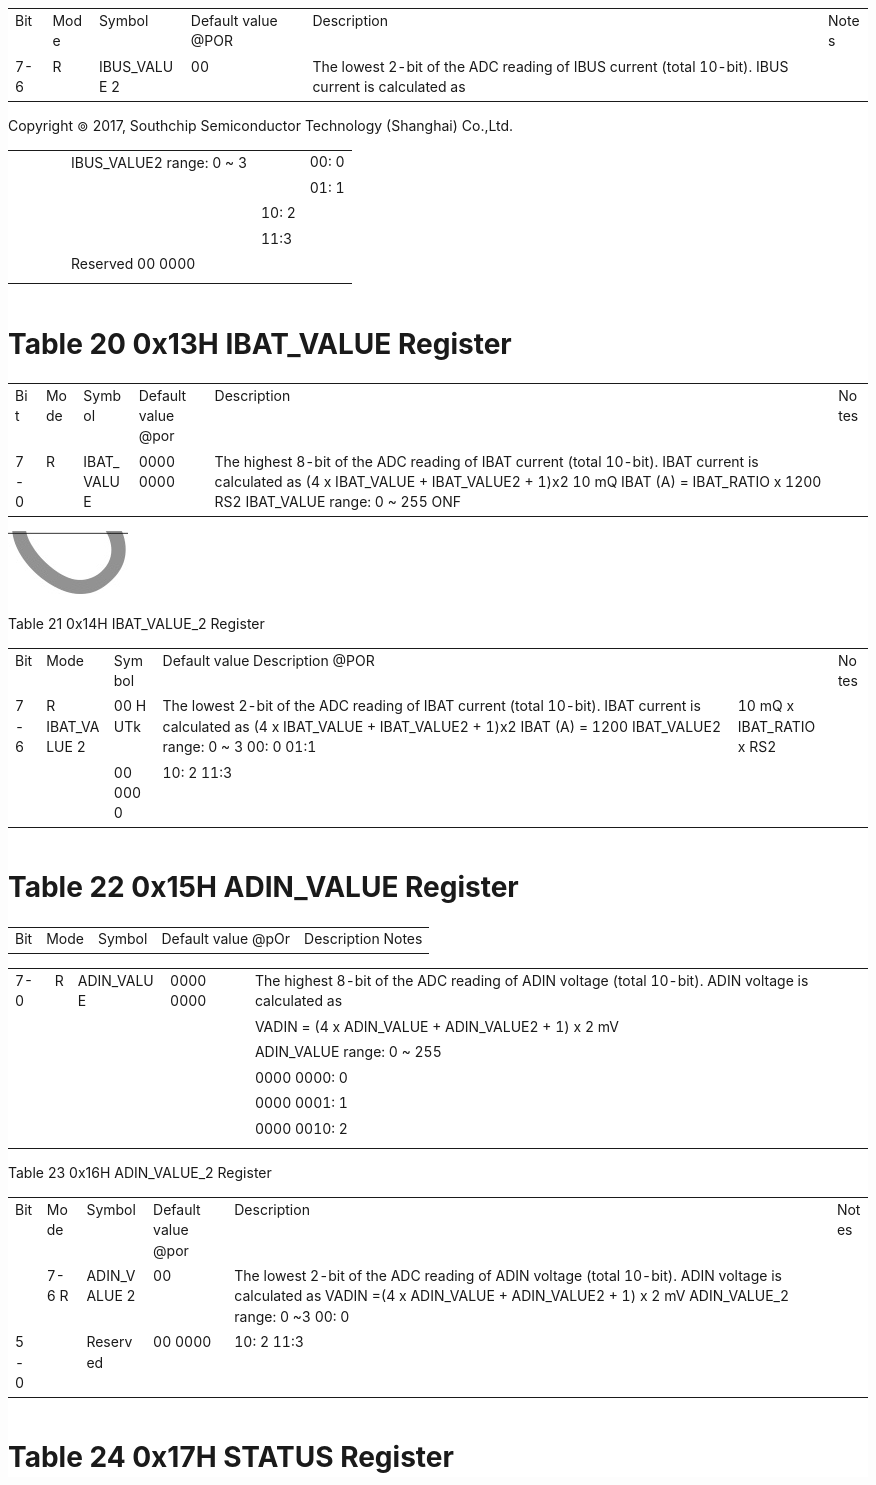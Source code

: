 <html><body><table><tr><td>Bit</td><td>Mode</td><td>Symbol</td><td>Default value @POR</td><td>Description</td><td>Notes</td></tr><tr><td>7-6</td><td>R</td><td>IBUS_VALUE 2</td><td>00</td><td>The lowest 2-bit of the ADC reading of IBUS current (total 10-bit). IBUS current is calculated as</td><td></td></tr></table></body></html>

Copyright $\circledcirc$ 2017, Southchip Semiconductor Technology (Shanghai) Co.,Ltd.

<html><body><table><tr><td rowspan="7"></td><td rowspan="7"></td><td rowspan="7"></td><td rowspan="7"></td><td rowspan="3">IBUS_VALUE2 range: 0 ~ 3</td><td rowspan="3"></td></tr><tr><td> 00: 0</td></tr><tr><td>01: 1</td></tr><tr><td rowspan="2"></td><td>10: 2</td></tr><tr><td>11:3</td></tr><tr><td>Reserved 00 0000</td><td></td></tr><tr><td></td><td></td><td></td></tr></table></body></html>

# Table 20 0x13H IBAT_VALUE Register

<html><body><table><tr><td>Bit</td><td>Mode</td><td>Symbol</td><td>Default value @por</td><td>Description</td><td>Notes</td></tr><tr><td>7-0</td><td>R</td><td>IBAT_VALUE</td><td>0000 0000</td><td>The highest 8-bit of the ADC reading of IBAT current (total 10-bit). IBAT current is calculated as (4 x IBAT_VALUE + IBAT_VALUE2 + 1)x2 10 mQ IBAT (A) = IBAT_RATIO x 1200 RS2 IBAT_VALUE range: 0 ~ 255 ONF</td><td></td></tr></table></body></html>

![](images/3e544863e4d921d15b74b5367fba20f5c2ebc045dc97dcd6bfb8bbea7e3950d1.jpg)

Table 21 0x14H IBAT_VALUE_2 Register   

<html><body><table><tr><td>Bit</td><td>Mode</td><td>Symbol</td><td colspan="2">Default value Description @POR</td><td>Notes</td></tr><tr><td>7-6</td><td>R IBAT_VALUE 2</td><td>00 H UTk</td><td>The lowest 2-bit of the ADC reading of IBAT current (total 10-bit). IBAT current is calculated as (4 x IBAT_VALUE + IBAT_VALUE2 + 1)x2 IBAT (A) = 1200 IBAT_VALUE2 range: 0 ~ 3 00: 0 01:1</td><td>10 mQ x IBAT_RATIO x RS2</td><td></td></tr><tr><td></td><td></td><td>00 0000</td><td>10: 2 11:3</td><td></td></tr></table></body></html>

# Table 22 0x15H ADIN_VALUE Register

<html><body><table><tr><td>Bit</td><td>Mode</td><td> Symbol</td><td>Default value @pOr</td><td>Description Notes</td></tr></table></body></html>

<html><body><table><tr><td>7-0</td><td>R</td><td>ADIN_VALUE</td><td> 0000 0000</td><td>The highest 8-bit of the ADC reading of ADIN voltage (total 10-bit). ADIN voltage is calculated as</td><td></td></tr><tr><td rowspan="5"></td><td rowspan="5"></td><td></td><td></td><td>VADIN = (4 x ADIN_VALUE + ADIN_VALUE2 + 1) x 2 mV</td><td></td></tr><tr><td></td><td></td><td>ADIN_VALUE range: 0 ~ 255</td><td></td></tr><tr><td></td><td></td><td>0000 0000: 0</td><td></td></tr><tr><td></td><td></td><td>0000 0001: 1</td><td></td></tr><tr><td></td><td></td><td>0000 0010: 2</td><td></td></tr><tr><td></td><td></td><td></td><td></td><td></td><td></td></tr></table></body></html>

Table 23 0x16H ADIN_VALUE_2 Register   

<html><body><table><tr><td rowspan="2">Bit</td><td>Mode</td><td>Symbol</td><td>Default value @por</td><td>Description</td><td>Notes</td></tr><tr><td>7-6 R</td><td>ADIN_VALUE 2</td><td>00</td><td>The lowest 2-bit of the ADC reading of ADIN voltage (total 10-bit). ADIN voltage is calculated as VADIN =(4 x ADIN_VALUE + ADIN_VALUE2 + 1) x 2 mV ADIN_VALUE_2 range: 0 ~3 00: 0</td><td></td></tr><tr><td>5-0</td><td></td><td>Reserved</td><td>00 0000</td><td>10: 2 11:3</td><td></td></tr></table></body></html>

# Table 24 0x17H STATUS Register

